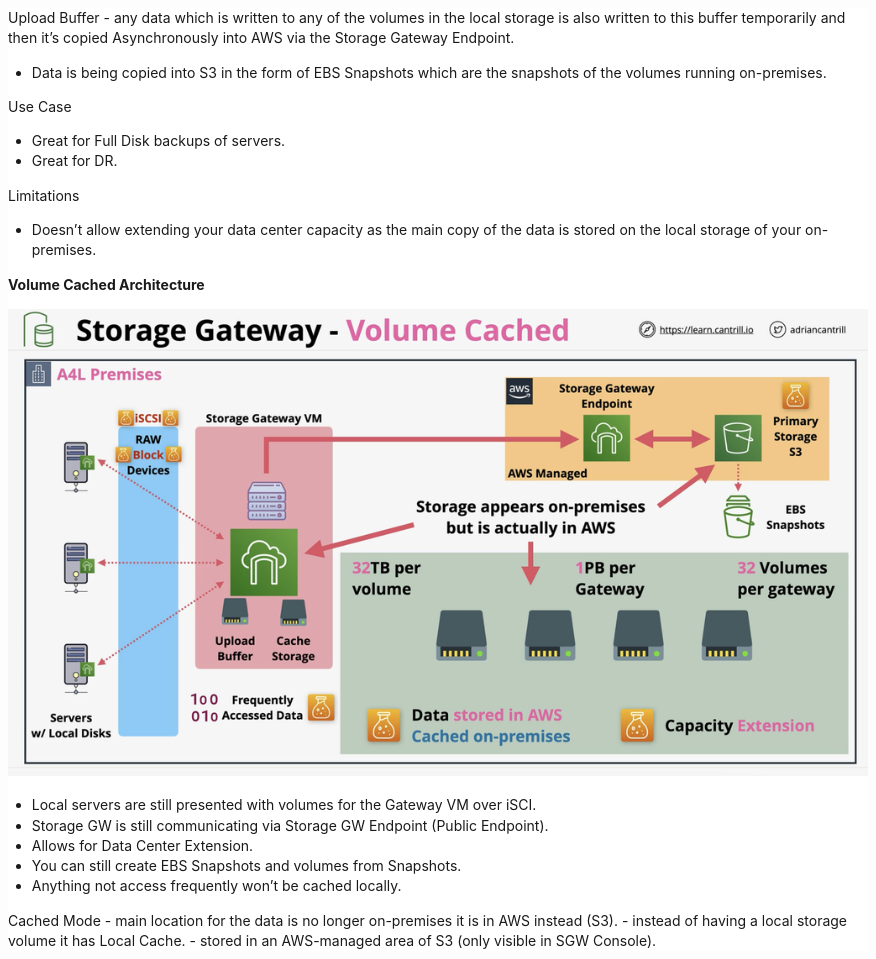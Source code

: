 Upload Buffer
	\- any data which is written to any of the volumes in the local storage is also written to this buffer temporarily and then it’s copied Asynchronously into AWS via the Storage Gateway Endpoint.

* Data is being copied into S3 in the form of EBS Snapshots which are the snapshots of the volumes running on-premises.

Use Case

* Great for Full Disk backups of servers.
* Great for DR.

Limitations

* Doesn’t allow extending your data center capacity as the main copy of the data is stored on the local storage of your on-premises.

**Volume Cached Architecture**

![Hybrid Environments and Migration-08-04-2024-16](images/Hybrid%20Environments%20and%20Migration-08-04-2024-16.png)

* Local servers are still presented with volumes for the Gateway VM over iSCI.
* Storage GW is still communicating via Storage GW Endpoint (Public Endpoint).
* Allows for Data Center Extension.
* You can still create EBS Snapshots and volumes from Snapshots.
* Anything not access frequently won’t be cached locally.

Cached Mode
	\- main location for the data is no longer on-premises it is in AWS instead (S3).
	\- instead of having a local storage volume it has Local Cache.
	\- stored in an AWS-managed area of S3 (only visible in SGW Console).

